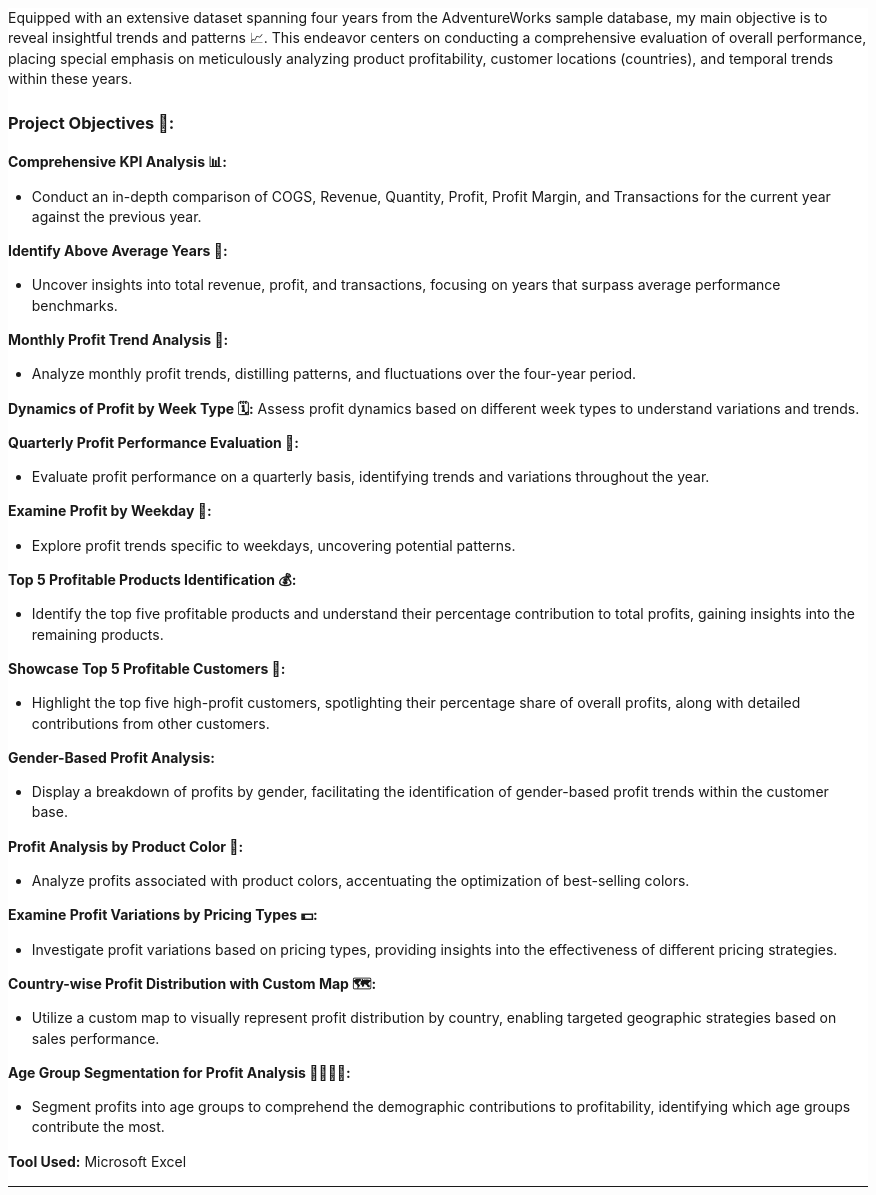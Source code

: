 Equipped with an extensive dataset spanning four years from the AdventureWorks sample database, my main objective is to reveal insightful trends and patterns 📈. This endeavor centers on conducting a comprehensive evaluation of overall performance, placing special emphasis on meticulously analyzing product profitability, customer locations (countries), and temporal trends within these years. 

### Project Objectives 🎯:

**Comprehensive KPI Analysis 📊:**
- Conduct an in-depth comparison of COGS, Revenue, Quantity, Profit, Profit Margin, and Transactions for the current year against the previous year.

**Identify Above Average Years 🌟:**
- Uncover insights into total revenue, profit, and transactions, focusing on years that surpass average performance benchmarks.

**Monthly Profit Trend Analysis 📅:**
- Analyze monthly profit trends, distilling patterns, and fluctuations over the four-year period.

**Dynamics of Profit by Week Type 🗓️:**
Assess profit dynamics based on different week types to understand variations and trends.

**Quarterly Profit Performance Evaluation 📅:**
- Evaluate profit performance on a quarterly basis, identifying trends and variations throughout the year.

**Examine Profit by Weekday 📆:**
- Explore profit trends specific to weekdays, uncovering potential patterns.

**Top 5 Profitable Products Identification 💰:**
- Identify the top five profitable products and understand their percentage contribution to total profits, gaining insights into the remaining products.

**Showcase Top 5 Profitable Customers 🤝:**
- Highlight the top five high-profit customers, spotlighting their percentage share of overall profits, along with detailed contributions from other customers.

**Gender-Based Profit Analysis:**
- Display a breakdown of profits by gender, facilitating the identification of gender-based profit trends within the customer base.

**Profit Analysis by Product Color 🎨:**
- Analyze profits associated with product colors, accentuating the optimization of best-selling colors.

**Examine Profit Variations by Pricing Types 💵:**
- Investigate profit variations based on pricing types, providing insights into the effectiveness of different pricing strategies.

**Country-wise Profit Distribution with Custom Map 🗺️:**
- Utilize a custom map to visually represent profit distribution by country, enabling targeted geographic strategies based on sales performance.

**Age Group Segmentation for Profit Analysis 👶👦👨👴:**
- Segment profits into age groups to comprehend the demographic contributions to profitability, identifying which age groups contribute the most.

**Tool Used:** Microsoft Excel  

---